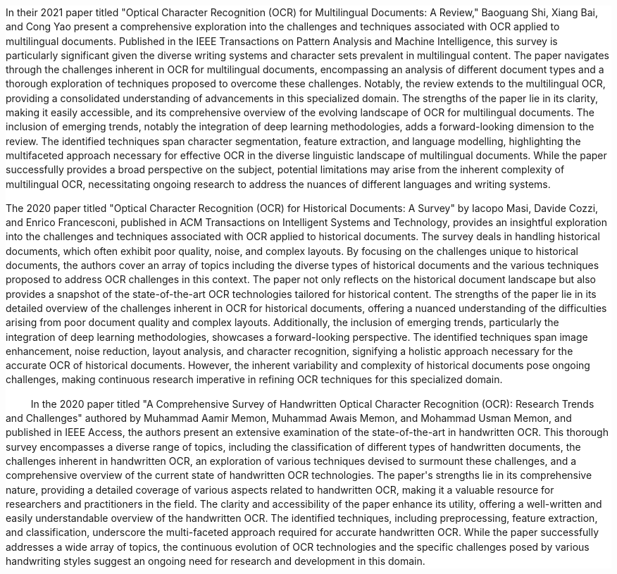In  their  2021  paper  titled  "Optical  Character  Recognition  (OCR)  for  Multilingual Documents: A Review," Baoguang Shi, Xiang Bai, and Cong Yao present a comprehensive exploration into the challenges and techniques associated with OCR applied to multilingual documents. Published in the IEEE Transactions on Pattern Analysis and Machine Intelligence, this survey is particularly significant given the diverse writing systems and character sets prevalent in multilingual content. The paper navigates through the challenges inherent in OCR for multilingual documents, encompassing an analysis of different document types and a thorough exploration of techniques proposed to overcome these challenges. Notably, the review extends to the multilingual OCR, providing a consolidated understanding of advancements in this specialized domain. The strengths of the paper lie in its clarity, making it easily accessible, and its comprehensive overview of the evolving landscape of OCR for multilingual documents. The inclusion of emerging trends, notably the integration of deep learning methodologies, adds a forward-looking dimension to the review. The identified techniques span character segmentation, feature extraction, and language modelling, highlighting the multifaceted approach necessary for effective OCR in the diverse linguistic landscape of multilingual documents. While the paper successfully provides a broad perspective on the subject, potential limitations may arise from the inherent complexity of multilingual OCR, necessitating ongoing research to address the nuances of different languages and writing systems.

The 2020 paper titled "Optical Character Recognition (OCR) for Historical Documents: A Survey" by Iacopo Masi, Davide Cozzi, and Enrico Francesconi, published in ACM Transactions on Intelligent Systems and Technology, provides an insightful exploration into the challenges and techniques associated with OCR applied to historical documents. The survey deals in handling historical documents, which often exhibit poor quality, noise, and complex layouts. By focusing on the challenges unique to historical documents, the authors cover an array of topics including the diverse types of historical documents and the various techniques proposed to address OCR challenges in this context. The paper not only reflects on the historical document landscape but also provides a snapshot of the state-of-the-art OCR technologies tailored for historical content. The strengths of the paper lie in its detailed overview of the challenges inherent in OCR for historical documents, offering a nuanced understanding of the difficulties arising from poor document quality and complex layouts. Additionally, the inclusion of emerging trends, particularly the integration of deep learning methodologies, showcases a forward-looking perspective. The identified techniques span image enhancement, noise reduction, layout analysis, and character recognition, signifying a holistic approach necessary for the accurate OCR of historical documents. However, the inherent variability and complexity of historical documents pose ongoing challenges, making continuous research imperative in refining OCR techniques for this specialized domain.

`     `In the 2020 paper titled "A Comprehensive Survey of Handwritten Optical Character Recognition (OCR): Research Trends and Challenges" authored by Muhammad Aamir Memon, Muhammad Awais Memon, and Mohammad Usman Memon, and published in IEEE Access, the authors present an extensive examination of the state-of-the-art in handwritten OCR. This thorough survey encompasses a diverse range of topics, including the classification of different types of handwritten documents, the challenges inherent in handwritten OCR, an exploration of various techniques devised to surmount these challenges, and a comprehensive overview of the current state of handwritten OCR technologies. The paper's strengths lie in its comprehensive nature, providing a detailed coverage of various aspects related to handwritten OCR, making it a valuable resource for researchers and practitioners in the field. The clarity and accessibility of the paper enhance its utility, offering a well-written and easily understandable overview of the handwritten OCR. The identified techniques, including preprocessing, feature extraction, and classification, underscore the multi-faceted approach required for accurate handwritten OCR. While the paper successfully addresses a wide array of topics, the continuous evolution of OCR technologies and the specific challenges posed by various handwriting styles suggest an ongoing need for research and development in this domain. 
